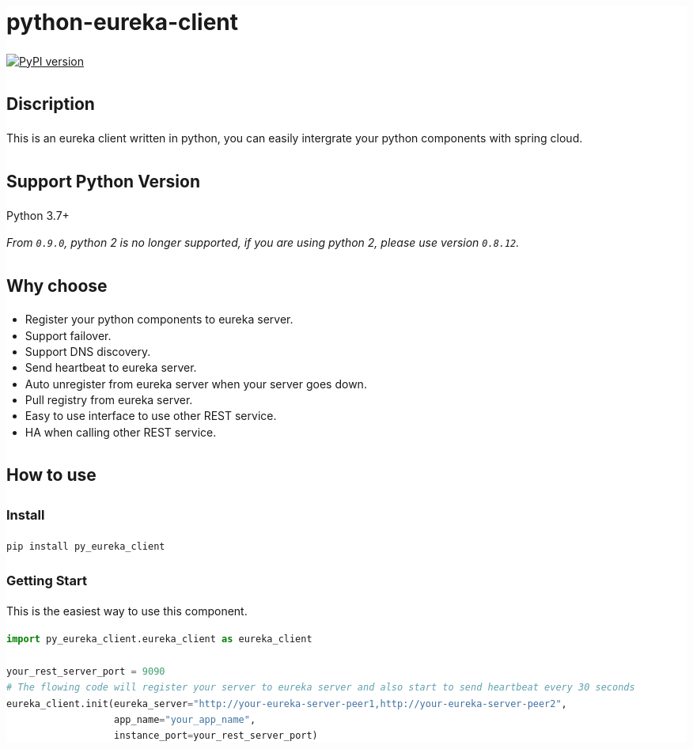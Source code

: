 # python-eureka-client

[![PyPI version](https://badge.fury.io/py/py-eureka-client.png)](https://badge.fury.io/py/py-eureka-client)

## Discription

This is an eureka client written in python, you can easily intergrate your python components with spring cloud.

## Support Python Version

Python 3.7+

*From `0.9.0`, python 2 is no longer supported, if you are using python 2, please use  version `0.8.12`.*

## Why choose

* Register your python components to eureka server.
* Support failover.
* Support DNS discovery. 
* Send heartbeat to eureka server.
* Auto unregister from eureka server when your server goes down.
* Pull registry from eureka server.
* Easy to use interface to use other REST service.
* HA when calling other REST service.

## How to use

### Install

```Shell
pip install py_eureka_client
```

### Getting Start

This is the easiest way to use this component.

```python
import py_eureka_client.eureka_client as eureka_client

your_rest_server_port = 9090
# The flowing code will register your server to eureka server and also start to send heartbeat every 30 seconds
eureka_client.init(eureka_server="http://your-eureka-server-peer1,http://your-eureka-server-peer2",
                   app_name="your_app_name",
                   instance_port=your_rest_server_port)
```
